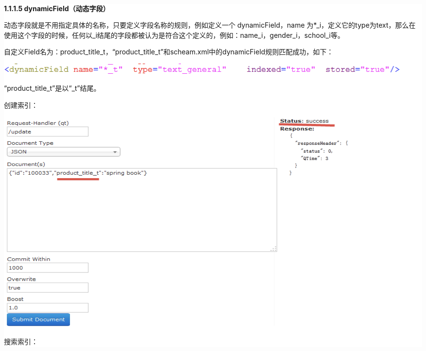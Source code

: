 **1.1.1.5 dynamicField（动态字段）**

动态字段就是不用指定具体的名称，只要定义字段名称的规则，例如定义一个 dynamicField，name 为\*\_i，定义它的type为text，那么在使用这个字段的时候，任何以\_i结尾的字段都被认为是符合这个定义的，例如：name\_i，gender\_i，school\_i等。

自定义Field名为：product\_title\_t，“product\_title\_t”和scheam.xml中的dynamicField规则匹配成功，如下：

![](../../.gitbook/assets/image%20%2886%29.png)

“product\_title\_t”是以“\_t”结尾。

创建索引：

![](../../.gitbook/assets/image%20%283%29.png)

搜索索引：
